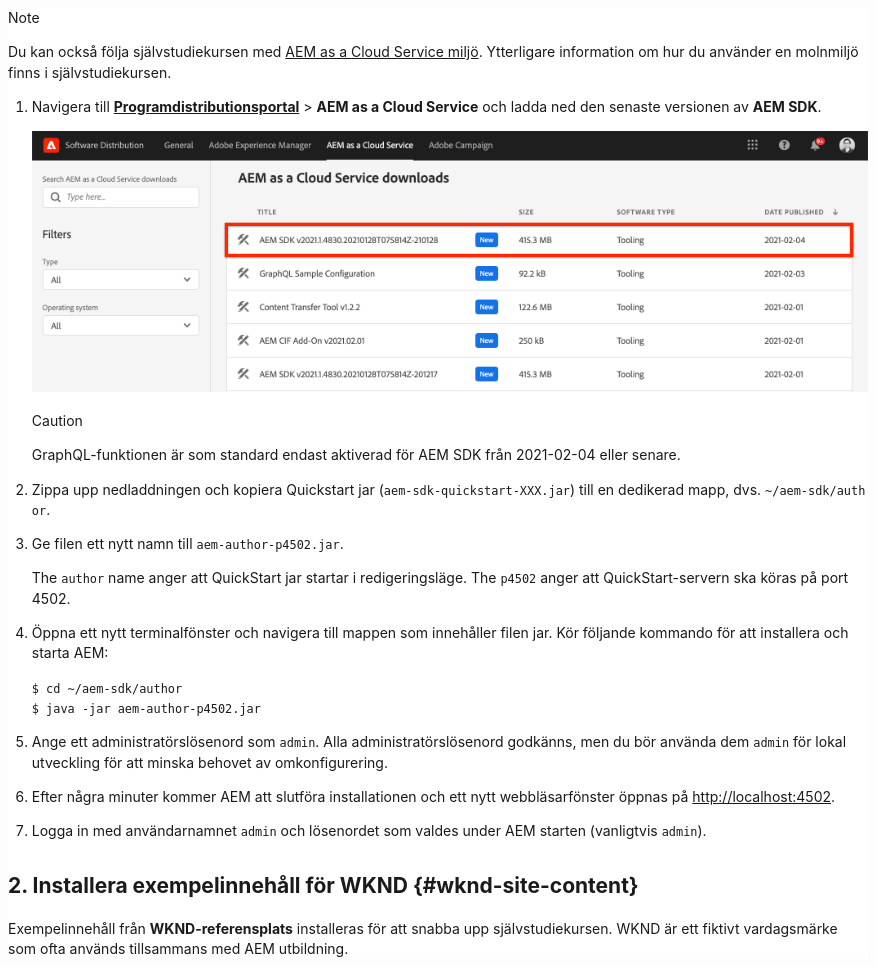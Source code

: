 >[!NOTE]
>
> Du kan också följa självstudiekursen med [AEM as a Cloud Service miljö](./cloud-service.md). Ytterligare information om hur du använder en molnmiljö finns i självstudiekursen.

1. Navigera till **[Programdistributionsportal](https://experience.adobe.com/#/downloads/content/software-distribution/en/aemcloud.html)** > **AEM as a Cloud Service** och ladda ned den senaste versionen av **AEM SDK**.

   ![Programdistributionsportal](assets/setup/software-distribution-portal-download.png)

   >[!CAUTION]
   >
   > GraphQL-funktionen är som standard endast aktiverad för AEM SDK från 2021-02-04 eller senare.

1. Zippa upp nedladdningen och kopiera Quickstart jar (`aem-sdk-quickstart-XXX.jar`) till en dedikerad mapp, dvs. `~/aem-sdk/author`.
1. Ge filen ett nytt namn till `aem-author-p4502.jar`.

   The `author` name anger att QuickStart jar startar i redigeringsläge. The `p4502` anger att QuickStart-servern ska köras på port 4502.

1. Öppna ett nytt terminalfönster och navigera till mappen som innehåller filen jar. Kör följande kommando för att installera och starta AEM:

   ```shell
   $ cd ~/aem-sdk/author
   $ java -jar aem-author-p4502.jar
   ```

1. Ange ett administratörslösenord som `admin`. Alla administratörslösenord godkänns, men du bör använda dem `admin` för lokal utveckling för att minska behovet av omkonfigurering.
1. Efter några minuter kommer AEM att slutföra installationen och ett nytt webbläsarfönster öppnas på [http://localhost:4502](http://localhost:4502).
1. Logga in med användarnamnet `admin` och lösenordet som valdes under AEM starten (vanligtvis `admin`).

## 2. Installera exempelinnehåll för WKND {#wknd-site-content}

Exempelinnehåll från **WKND-referensplats** installeras för att snabba upp självstudiekursen. WKND är ett fiktivt vardagsmärke som ofta används tillsammans med AEM utbildning.
